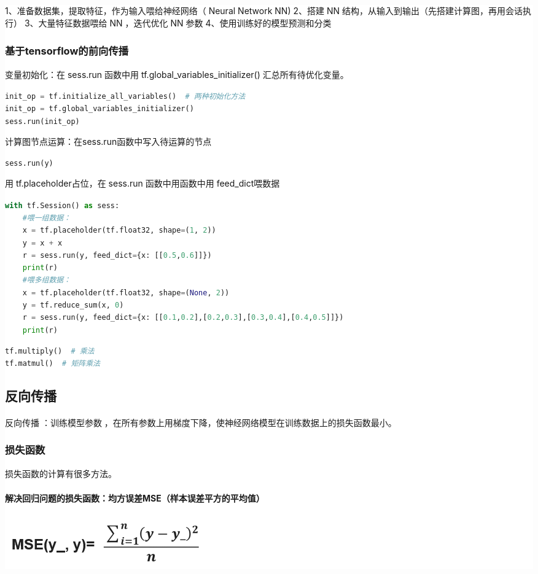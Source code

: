 1、准备数据集，提取特征，作为输入喂给神经网络（ Neural Network NN)
2、搭建 NN 结构，从输入到输出（先搭建计算图，再用会话执行）
3、大量特征数据喂给 NN ，迭代优化 NN 参数
4、使用训练好的模型预测和分类

### 基于tensorflow的前向传播

变量初始化：在 sess.run 函数中用 tf.global_variables_initializer() 汇总所有待优化变量。

```python
init_op = tf.initialize_all_variables()  # 两种初始化方法
init_op = tf.global_variables_initializer()
sess.run(init_op)
```

计算图节点运算：在sess.run函数中写入待运算的节点

```python
sess.run(y)
```

用 tf.placeholder占位，在 sess.run 函数中用函数中用 feed_dict喂数据

```python
with tf.Session() as sess:
	#喂一组数据：
	x = tf.placeholder(tf.float32, shape=(1, 2))
	y = x + x
	r = sess.run(y, feed_dict={x: [[0.5,0.6]]})
	print(r)
	#喂多组数据：
	x = tf.placeholder(tf.float32, shape=(None, 2))
	y = tf.reduce_sum(x, 0)
	r = sess.run(y, feed_dict={x: [[0.1,0.2],[0.2,0.3],[0.3,0.4],[0.4,0.5]]})
	print(r)
```

```python
tf.multiply()  # 乘法
tf.matmul()  # 矩阵乘法
```

## 反向传播

反向传播 ：训练模型参数 ，在所有参数上用梯度下降，使神经网络模型在训练数据上的损失函数最小。

### 损失函数

损失函数的计算有很多方法。

#### 解决回归问题的损失函数：均方误差MSE（样本误差平方的平均值）

![1563865732862](images/1563865732862.png)
